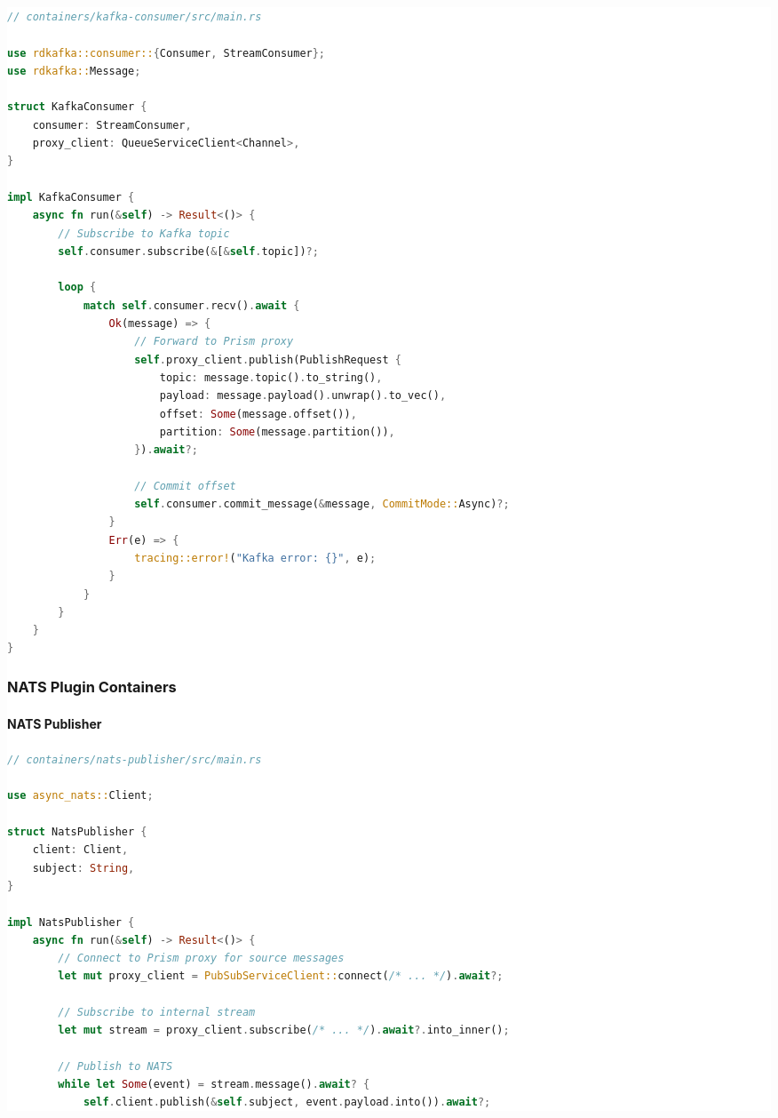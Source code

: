 ```rust
// containers/kafka-consumer/src/main.rs

use rdkafka::consumer::{Consumer, StreamConsumer};
use rdkafka::Message;

struct KafkaConsumer {
    consumer: StreamConsumer,
    proxy_client: QueueServiceClient<Channel>,
}

impl KafkaConsumer {
    async fn run(&self) -> Result<()> {
        // Subscribe to Kafka topic
        self.consumer.subscribe(&[&self.topic])?;

        loop {
            match self.consumer.recv().await {
                Ok(message) => {
                    // Forward to Prism proxy
                    self.proxy_client.publish(PublishRequest {
                        topic: message.topic().to_string(),
                        payload: message.payload().unwrap().to_vec(),
                        offset: Some(message.offset()),
                        partition: Some(message.partition()),
                    }).await?;

                    // Commit offset
                    self.consumer.commit_message(&message, CommitMode::Async)?;
                }
                Err(e) => {
                    tracing::error!("Kafka error: {}", e);
                }
            }
        }
    }
}
```

### NATS Plugin Containers

#### NATS Publisher

```rust
// containers/nats-publisher/src/main.rs

use async_nats::Client;

struct NatsPublisher {
    client: Client,
    subject: String,
}

impl NatsPublisher {
    async fn run(&self) -> Result<()> {
        // Connect to Prism proxy for source messages
        let mut proxy_client = PubSubServiceClient::connect(/* ... */).await?;

        // Subscribe to internal stream
        let mut stream = proxy_client.subscribe(/* ... */).await?.into_inner();

        // Publish to NATS
        while let Some(event) = stream.message().await? {
            self.client.publish(&self.subject, event.payload.into()).await?;
```